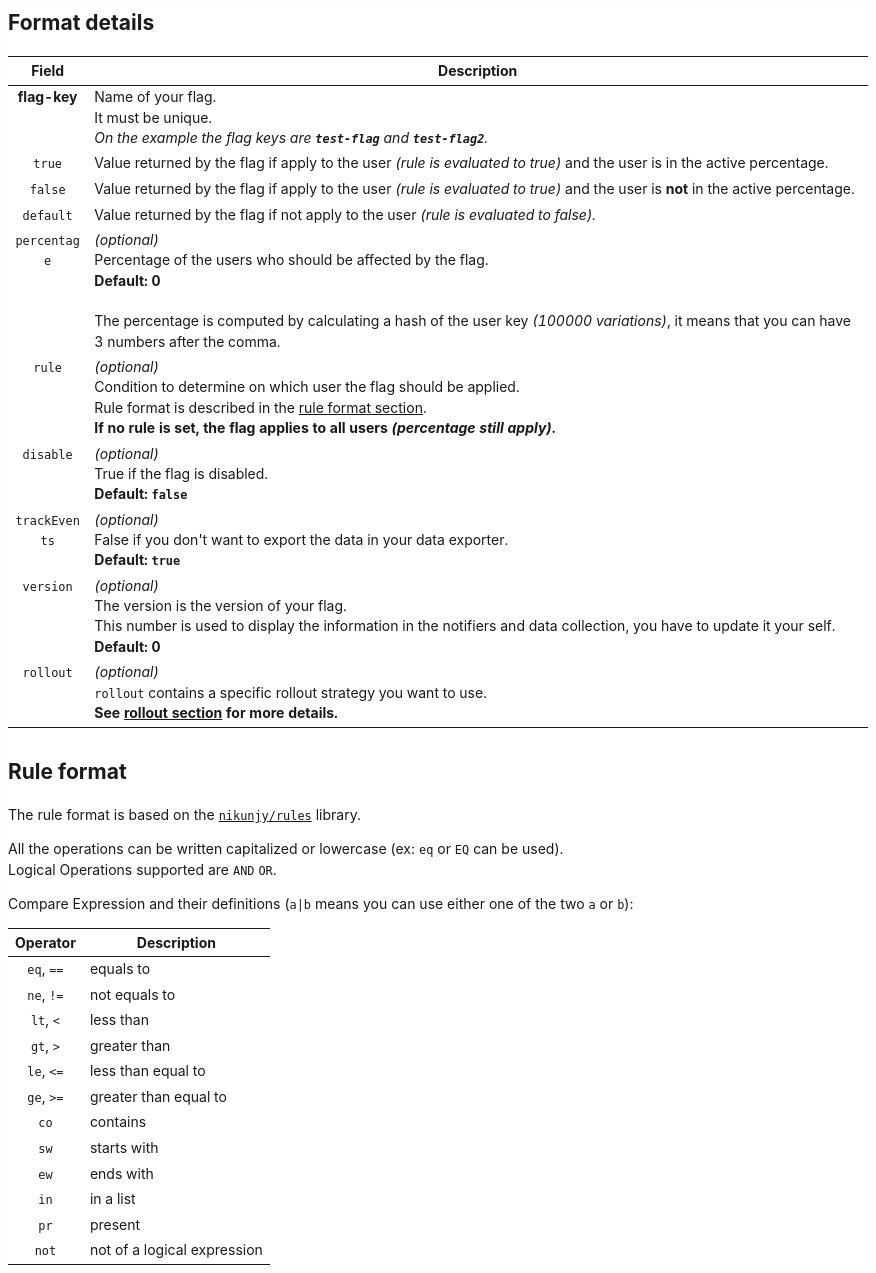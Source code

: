 ## Format details

|     Field     | Description                                                                                                                                                                                                                                            |
|:-------------:|--------------------------------------------------------------------------------------------------------------------------------------------------------------------------------------------------------------------------------------------------------|
| **flag-key**  | Name of your flag.<br/> It must be unique.<br/>*On the example the flag keys are **`test-flag`** and **`test-flag2`**.*                                                                                                                                |
|    `true`     | Value returned by the flag if apply to the user *(rule is evaluated to true)* and the user is in the active percentage.                                                                                                                                |
|    `false`    | Value returned by the flag if apply to the user *(rule is evaluated to true)* and the user is **not** in the active percentage.                                                                                                                        |
|   `default`   | Value returned by the flag if not apply to the user *(rule is evaluated to false).*                                                                                                                                                                    |
| `percentage`  | *(optional)*<br/>Percentage of the users who should be affected by the flag.<br/>**Default: 0**<br/><br/>The percentage is computed by calculating a hash of the user key *(100000 variations)*, it means that you can have 3 numbers after the comma. |
|    `rule`     | *(optional)*<br/>Condition to determine on which user the flag should be applied.<br/>Rule format is described in the [rule format section](#rule-format).<br/>**If no rule is set, the flag applies to all users *(percentage still apply)*.**        |
|   `disable`   | *(optional)*<br/>True if the flag is disabled.<br/>**Default: `false`**                                                                                                                                                                                |
| `trackEvents` | *(optional)*<br/>False if you don't want to export the data in your data exporter.<br/>**Default: `true`**                                                                                                                                             |
|   `version`   | *(optional)*<br/>The version is the version of your flag.<br/>This number is used to display the information in the notifiers and data collection, you have to update it your self.<br/>**Default: 0**                                                 |
|   `rollout`   | *(optional)*<br/><code>rollout</code> contains a specific rollout strategy you want to use.<br/>**See [rollout section](rollout/index.md) for more details.**                                                                                          |

## Rule format

The rule format is based on the [`nikunjy/rules`](https://github.com/nikunjy/rules) library.

All the operations can be written capitalized or lowercase (ex: `eq` or `EQ` can be used).  
Logical Operations supported are `AND` `OR`.

Compare Expression and their definitions (`a|b` means you can use either one of the two `a` or `b`):

|  Operator  | Description                 |
|:----------:|-----------------------------|
| `eq`, `==` | equals to                   |
| `ne`, `!=` | not equals to               |
| `lt`, `<`  | less than                   |
| `gt`, `>`  | greater than                |
| `le`, `<=` | less than equal to          |
| `ge`, `>=` | greater than equal to       |
|    `co`    | contains                    |
|    `sw`    | starts with                 |
|    `ew`    | ends with                   |
|    `in`    | in a list                   |
|    `pr`    | present                     |
|   `not`    | not of a logical expression |
